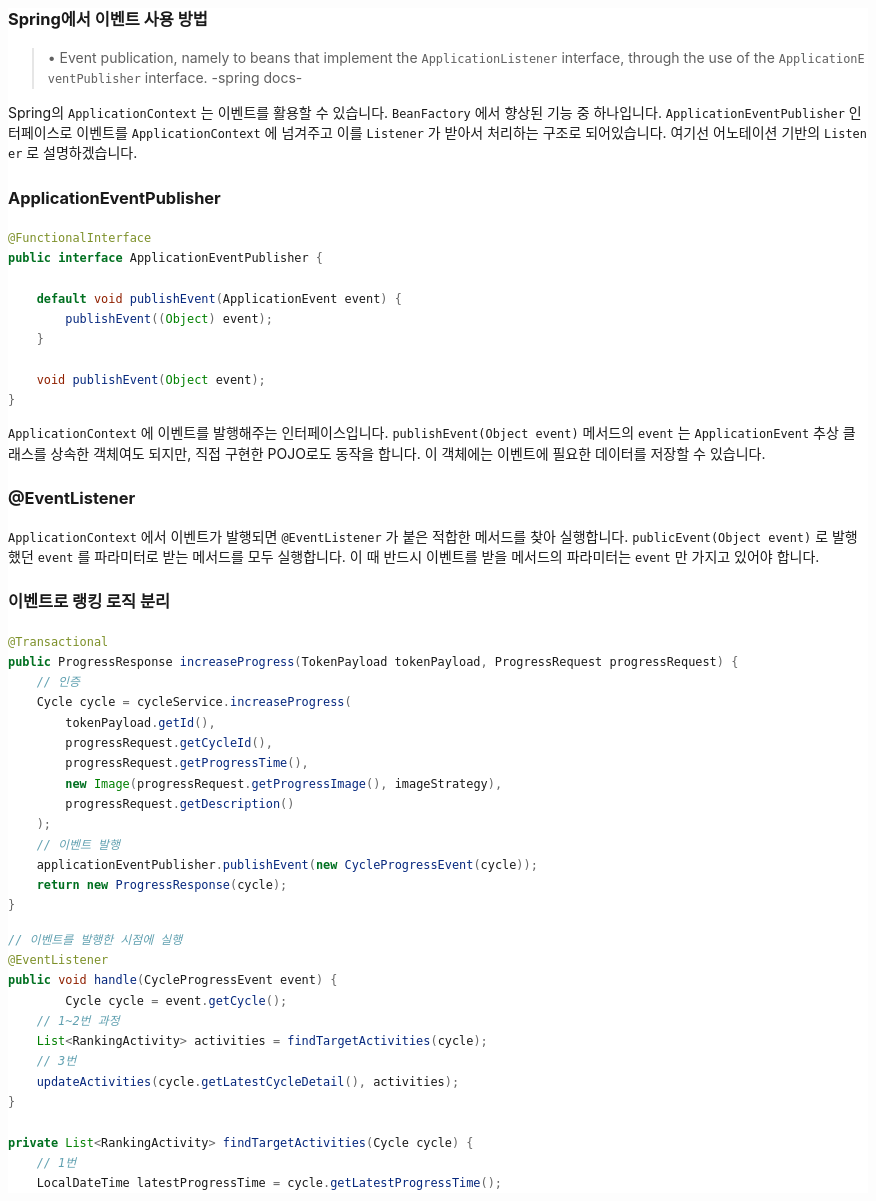 ### Spring에서 이벤트 사용 방법

> • Event publication, namely to beans that implement the `ApplicationListener` interface, through the use of the `ApplicationEventPublisher` interface. -spring docs-
> 

Spring의 `ApplicationContext` 는 이벤트를 활용할 수 있습니다. `BeanFactory` 에서 향상된 기능 중 하나입니다. `ApplicationEventPublisher` 인터페이스로 이벤트를 `ApplicationContext` 에 넘겨주고 이를 `Listener` 가 받아서 처리하는 구조로 되어있습니다. 여기선 어노테이션 기반의 `Listener` 로 설명하겠습니다.

### ApplicationEventPublisher

```java
@FunctionalInterface
public interface ApplicationEventPublisher {

	default void publishEvent(ApplicationEvent event) {
		publishEvent((Object) event);
	}

	void publishEvent(Object event);
}
```

`ApplicationContext` 에 이벤트를 발행해주는 인터페이스입니다. `publishEvent(Object event)`  메서드의 `event` 는 `ApplicationEvent` 추상 클래스를 상속한 객체여도 되지만, 직접 구현한 POJO로도 동작을 합니다. 이 객체에는 이벤트에 필요한 데이터를 저장할 수 있습니다.

### @EventListener

`ApplicationContext` 에서 이벤트가 발행되면 `@EventListener` 가 붙은 적합한 메서드를 찾아 실행합니다. `publicEvent(Object event)` 로 발행했던 `event` 를 파라미터로 받는 메서드를 모두 실행합니다. 이 때 반드시 이벤트를 받을 메서드의 파라미터는 `event` 만 가지고 있어야 합니다.

### 이벤트로 랭킹 로직 분리

```java
@Transactional
public ProgressResponse increaseProgress(TokenPayload tokenPayload, ProgressRequest progressRequest) {
    // 인증
    Cycle cycle = cycleService.increaseProgress(
        tokenPayload.getId(),
        progressRequest.getCycleId(),
        progressRequest.getProgressTime(),
        new Image(progressRequest.getProgressImage(), imageStrategy),
        progressRequest.getDescription()
    );
	// 이벤트 발행
    applicationEventPublisher.publishEvent(new CycleProgressEvent(cycle));
    return new ProgressResponse(cycle);
}
```

```java
// 이벤트를 발행한 시점에 실행
@EventListener
public void handle(CycleProgressEvent event) {
		Cycle cycle = event.getCycle();
    // 1~2번 과정
    List<RankingActivity> activities = findTargetActivities(cycle);
	// 3번
    updateActivities(cycle.getLatestCycleDetail(), activities);
}

private List<RankingActivity> findTargetActivities(Cycle cycle) {
	// 1번
    LocalDateTime latestProgressTime = cycle.getLatestProgressTime();
```